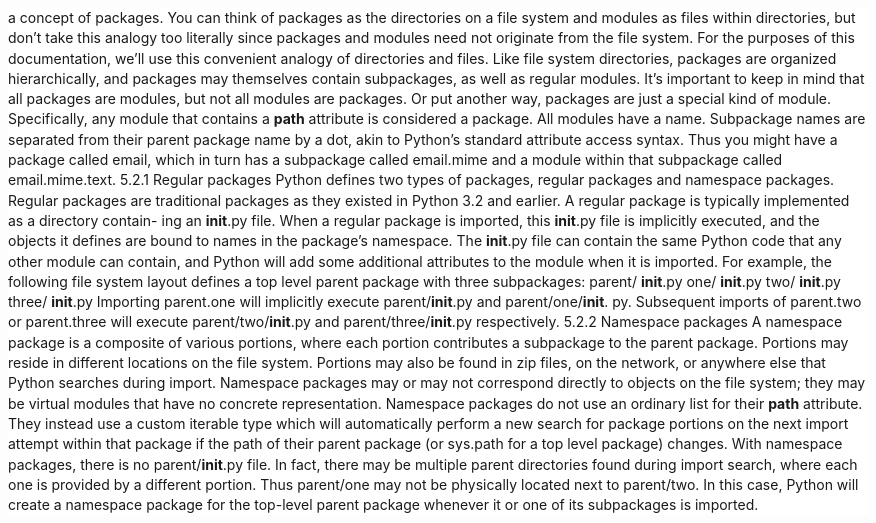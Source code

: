a concept of packages.
You can think of packages as the directories on a file system and modules as files within directories, but don’t take
this analogy too literally since packages and modules need not originate from the file system. For the purposes of this
documentation, we’ll use this convenient analogy of directories and files. Like file system directories, packages are
organized hierarchically, and packages may themselves contain subpackages, as well as regular modules.
It’s important to keep in mind that all packages are modules, but not all modules are packages. Or put another
way, packages are just a special kind of module. Specifically, any module that contains a __path__ attribute is
considered a package.
All modules have a name. Subpackage names are separated from their parent package name by a dot, akin to Python’s
standard attribute access syntax. Thus you might have a package called email, which in turn has a subpackage called
email.mime and a module within that subpackage called email.mime.text.
5.2.1 Regular packages
Python defines two types of packages, regular packages and namespace packages. Regular packages are traditional
packages as they existed in Python 3.2 and earlier. A regular package is typically implemented as a directory contain-
ing an __init__.py file. When a regular package is imported, this __init__.py file is implicitly executed,
and the objects it defines are bound to names in the package’s namespace. The __init__.py file can contain the
same Python code that any other module can contain, and Python will add some additional attributes to the module
when it is imported.
For example, the following file system layout defines a top level parent package with three subpackages:
parent/
__init__.py
one/
__init__.py
two/
__init__.py
three/
__init__.py
Importing parent.one will implicitly execute parent/__init__.py and parent/one/__init__.
py. Subsequent imports of parent.two or parent.three will execute parent/two/__init__.py and
parent/three/__init__.py respectively.
5.2.2 Namespace packages
A namespace package is a composite of various portions, where each portion contributes a subpackage to the parent
package. Portions may reside in different locations on the file system. Portions may also be found in zip files, on
the network, or anywhere else that Python searches during import. Namespace packages may or may not correspond
directly to objects on the file system; they may be virtual modules that have no concrete representation.
Namespace packages do not use an ordinary list for their __path__ attribute. They instead use a custom iterable
type which will automatically perform a new search for package portions on the next import attempt within that
package if the path of their parent package (or sys.path for a top level package) changes.
With namespace packages, there is no parent/__init__.py file. In fact, there may be multiple parent
directories found during import search, where each one is provided by a different portion. Thus parent/one
may not be physically located next to parent/two. In this case, Python will create a namespace package for the
top-level parent package whenever it or one of its subpackages is imported.